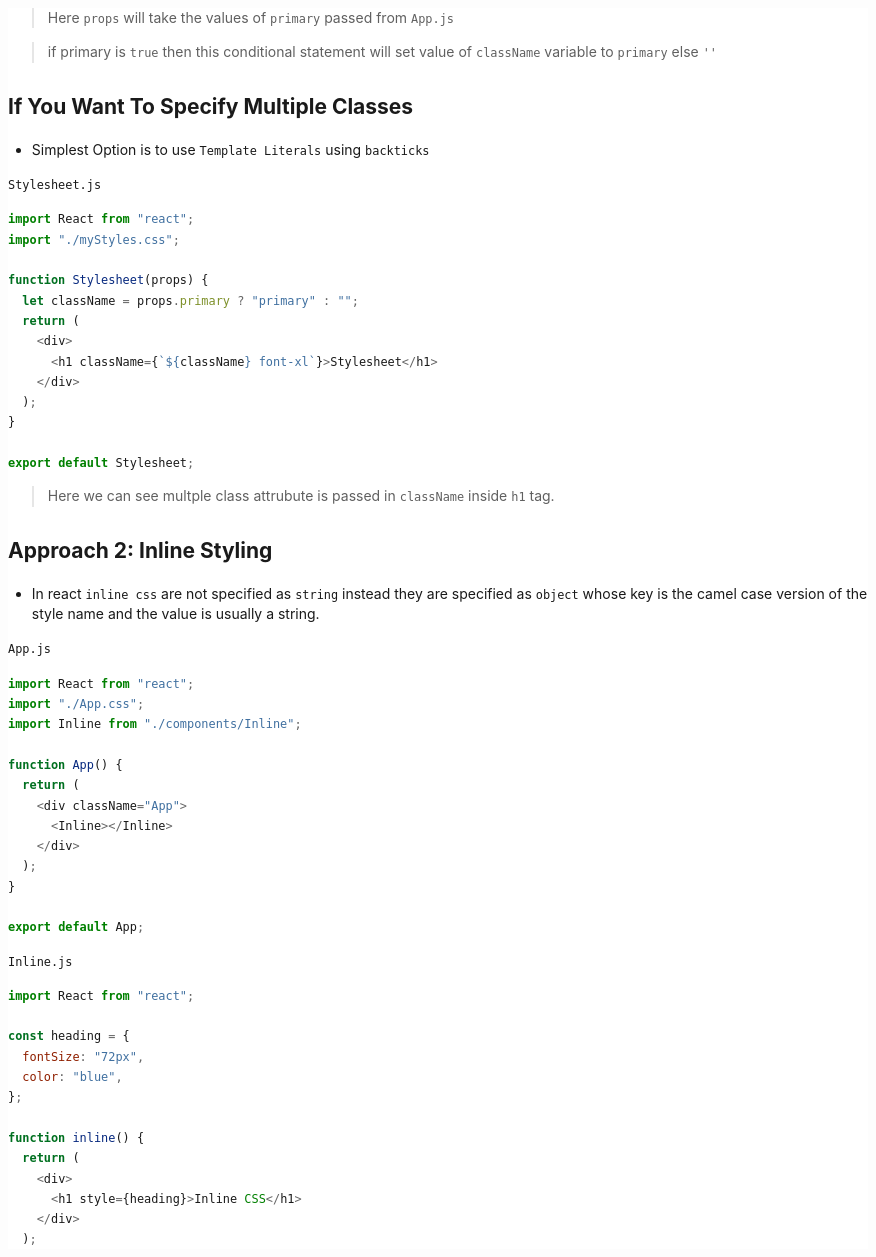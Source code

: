 > Here `props` will take the values of `primary` passed from `App.js`

> if primary is `true` then this conditional statement will set value of `className` variable to `primary` else `''`

## If You Want To Specify Multiple Classes

- Simplest Option is to use `Template Literals` using `backticks`

`Stylesheet.js`

```js
import React from "react";
import "./myStyles.css";

function Stylesheet(props) {
  let className = props.primary ? "primary" : "";
  return (
    <div>
      <h1 className={`${className} font-xl`}>Stylesheet</h1>
    </div>
  );
}

export default Stylesheet;
```

> Here we can see multple class attrubute is passed in `className` inside `h1` tag.

## Approach 2: Inline Styling

- In react `inline css` are not specified as `string` instead they are specified as `object` whose key is the camel case version of the style name and the value is usually a string.

`App.js`

```js
import React from "react";
import "./App.css";
import Inline from "./components/Inline";

function App() {
  return (
    <div className="App">
      <Inline></Inline>
    </div>
  );
}

export default App;
```

`Inline.js`

```js
import React from "react";

const heading = {
  fontSize: "72px",
  color: "blue",
};

function inline() {
  return (
    <div>
      <h1 style={heading}>Inline CSS</h1>
    </div>
  );
```